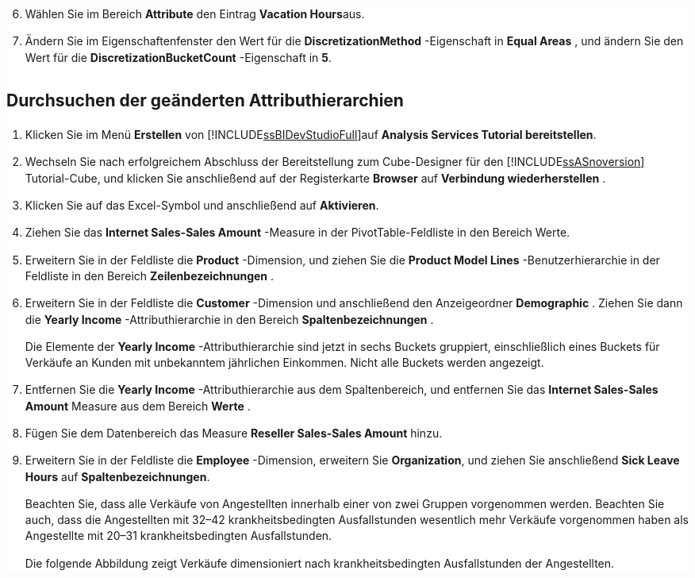 6.  Wählen Sie im Bereich **Attribute** den Eintrag **Vacation Hours**aus.  
  
7.  Ändern Sie im Eigenschaftenfenster den Wert für die **DiscretizationMethod** -Eigenschaft in **Equal Areas** , und ändern Sie den Wert für die **DiscretizationBucketCount** -Eigenschaft in **5**.  
  
## <a name="browsing-the-modified-attribute-hierarchies"></a>Durchsuchen der geänderten Attributhierarchien  
  
1.  Klicken Sie im Menü **Erstellen** von [!INCLUDE[ssBIDevStudioFull](../includes/ssbidevstudiofull-md.md)]auf **Analysis Services Tutorial bereitstellen**.  
  
2.  Wechseln Sie nach erfolgreichem Abschluss der Bereitstellung zum Cube-Designer für den [!INCLUDE[ssASnoversion](../includes/ssasnoversion-md.md)] Tutorial-Cube, und klicken Sie anschließend auf der Registerkarte **Browser** auf **Verbindung wiederherstellen** .  
  
3.  Klicken Sie auf das Excel-Symbol und anschließend auf **Aktivieren**.  
  
4.  Ziehen Sie das **Internet Sales-Sales Amount** -Measure in der PivotTable-Feldliste in den Bereich Werte.  
  
5.  Erweitern Sie in der Feldliste die **Product** -Dimension, und ziehen Sie die **Product Model Lines** -Benutzerhierarchie in der Feldliste in den Bereich **Zeilenbezeichnungen** .  
  
6.  Erweitern Sie in der Feldliste die **Customer** -Dimension und anschließend den Anzeigeordner **Demographic** . Ziehen Sie dann die **Yearly Income** -Attributhierarchie in den Bereich **Spaltenbezeichnungen** .  
  
    Die Elemente der **Yearly Income** -Attributhierarchie sind jetzt in sechs Buckets gruppiert, einschließlich eines Buckets für Verkäufe an Kunden mit unbekanntem jährlichen Einkommen. Nicht alle Buckets werden angezeigt.  
  
7.  Entfernen Sie die **Yearly Income** -Attributhierarchie aus dem Spaltenbereich, und entfernen Sie das **Internet Sales-Sales Amount** Measure aus dem Bereich **Werte** .  
  
8.  Fügen Sie dem Datenbereich das Measure **Reseller Sales-Sales Amount** hinzu.  
  
9. Erweitern Sie in der Feldliste die **Employee** -Dimension, erweitern Sie **Organization**, und ziehen Sie anschließend **Sick Leave Hours** auf **Spaltenbezeichnungen**.  
  
    Beachten Sie, dass alle Verkäufe von Angestellten innerhalb einer von zwei Gruppen vorgenommen werden. Beachten Sie auch, dass die Angestellten mit 32–42 krankheitsbedingten Ausfallstunden wesentlich mehr Verkäufe vorgenommen haben als Angestellte mit 20–31 krankheitsbedingten Ausfallstunden.  
  
    Die folgende Abbildung zeigt Verkäufe dimensioniert nach krankheitsbedingten Ausfallstunden der Angestellten.  
  